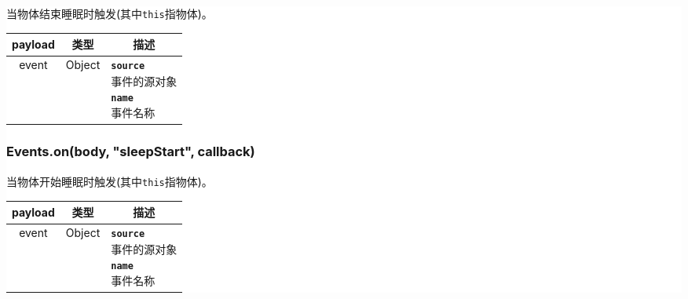 当物体结束睡眠时触发(其中`this`指物体)。

| payload | 类型 | 描述 |
|:---:|:---:|---|
| event | Object | **`source`** <br /> 事件的源对象 <br /> **`name`** <br /> 事件名称 |

### Events.on(body, "sleepStart", callback)

当物体开始睡眠时触发(其中`this`指物体)。

| payload | 类型 | 描述 |
|:---:|:---:|---|
| event | Object | **`source`** <br /> 事件的源对象 <br /> **`name`** <br /> 事件名称 |